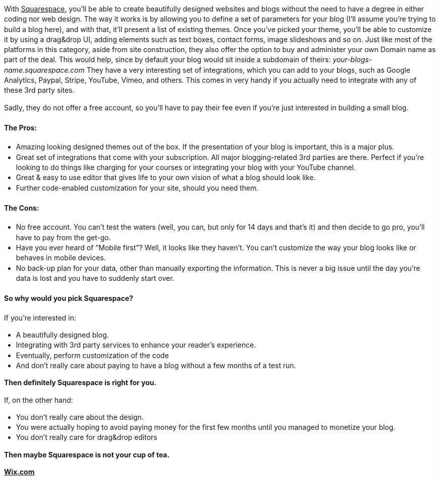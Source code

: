 
With [Squarespace](http://www.squarespace.com), you’ll be able to create beautifully designed websites and blogs without the need to have a degree in either coding nor web design. The way it works is by allowing you to define a set of parameters for your blog (I’ll assume you’re trying to build a blog here), and with that, it’ll present a list of existing themes. 
Once you’ve picked your theme, you’ll be able to customize it by using a drag&drop UI, adding elements such as text boxes, contact forms, image slideshows and so on. 
Just like most of the platforms in this category, aside from site construction, they also offer the option to buy and administer your own Domain name as part of the deal. This would help, since by default your blog would sit inside a subdomain of theirs: *your-blogs-name.squarespace.com* 
They have a very interesting set of integrations, which you can add to your blogs, such as Google Analytics, Paypal, Stripe, YouTube, Vimeo, and others. This comes in very handy if you actually need to integrate with any of these 3rd party sites.

Sadly, they do not offer a free account, so you’ll have to pay their fee even if you’re just interested in building a small blog.

#### The Pros:

- Amazing looking designed themes out of the box. If the presentation of your blog is important, this is a major plus.
- Great set of integrations that come with your subscription. All major blogging-related 3rd parties are there. Perfect if you’re looking to do things like charging for your courses or integrating your blog with your YouTube channel.
- Great & easy to use editor that gives life to your own vision of what a blog should look like.
- Further code-enabled customization for your site, should you need them. 

#### The Cons:

- No free account. You can’t test the waters (well, you can, but only for 14 days and that’s it) and then decide to go pro, you’ll have to pay from the get-go. 
- Have you ever heard of “Mobile first”? Well, it looks like they haven’t. You can’t customize the way your blog looks like or behaves in mobile devices.
- No back-up plan for your data, other than manually exporting the information. This is never a big issue until the day you’re data is lost and you have to suddenly start over.

#### So why would you pick Squarespace?
If you’re interested in:

- A beautifully designed blog.
- Integrating with 3rd party services to enhance your reader’s experience.
- Eventually, perform customization of the code
- And don’t really care about paying to have a blog without a few months of a test run.

**Then definitely Squarespace is right for you.**

If, on the other hand:

- You don’t really care about the design.
- You were actually hoping to avoid paying money for the first few months until you managed to monetize your blog.
- You don’t really care for drag&drop editors

**Then maybe Squarespace is not your cup of tea.**

[**Wix.com**](http://wixstats.com/?a=29467&c=124&s1=)

